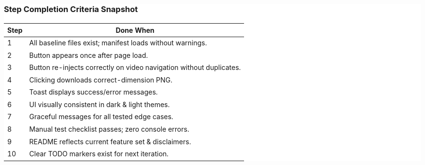 ### Step Completion Criteria Snapshot
| Step | Done When |
|------|-----------|
| 1 | All baseline files exist; manifest loads without warnings. |
| 2 | Button appears once after page load. |
| 3 | Button re-injects correctly on video navigation without duplicates. |
| 4 | Clicking downloads correct-dimension PNG. |
| 5 | Toast displays success/error messages. |
| 6 | UI visually consistent in dark & light themes. |
| 7 | Graceful messages for all tested edge cases. |
| 8 | Manual test checklist passes; zero console errors. |
| 9 | README reflects current feature set & disclaimers. |
| 10 | Clear TODO markers exist for next iteration. |

